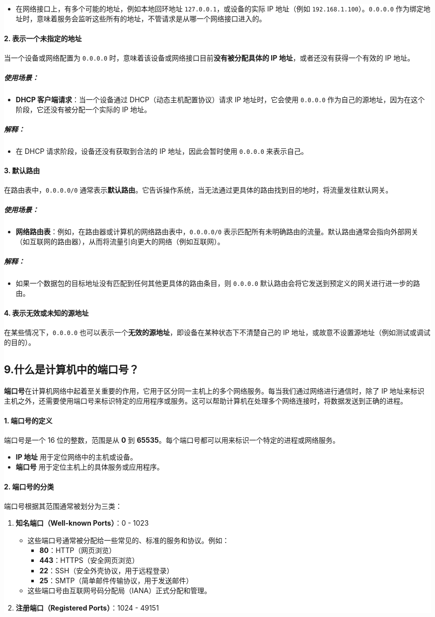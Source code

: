 *   在网络接口上，有多个可能的地址，例如本地回环地址 `127.0.0.1`，或设备的实际 IP 地址（例如 `192.168.1.100`）。`0.0.0.0` 作为绑定地址时，意味着服务会监听这些所有的地址，不管请求是从哪一个网络接口进入的。

#### 2\. **表示一个未指定的地址**

当一个设备或网络配置为 `0.0.0.0` 时，意味着该设备或网络接口目前**没有被分配具体的 IP 地址**，或者还没有获得一个有效的 IP 地址。

##### 使用场景：

*   **DHCP 客户端请求**：当一个设备通过 DHCP（动态主机配置协议）请求 IP 地址时，它会使用 `0.0.0.0` 作为自己的源地址，因为在这个阶段，它还没有被分配一个实际的 IP 地址。

##### 解释：

*   在 DHCP 请求阶段，设备还没有获取到合法的 IP 地址，因此会暂时使用 `0.0.0.0` 来表示自己。

#### 3\. **默认路由**

在路由表中，`0.0.0.0/0` 通常表示**默认路由**。它告诉操作系统，当无法通过更具体的路由找到目的地时，将流量发往默认网关。

##### 使用场景：

*   **网络路由表**：例如，在路由器或计算机的网络路由表中，`0.0.0.0/0` 表示匹配所有未明确路由的流量。默认路由通常会指向外部网关（如互联网的路由器），从而将流量引向更大的网络（例如互联网）。

##### 解释：

*   如果一个数据包的目标地址没有匹配到任何其他更具体的路由条目，则 `0.0.0.0` 默认路由会将它发送到预定义的网关进行进一步的路由。

#### 4\. **表示无效或未知的源地址**

在某些情况下，`0.0.0.0` 也可以表示一个**无效的源地址**，即设备在某种状态下不清楚自己的 IP 地址，或故意不设置源地址（例如测试或调试的目的）。

9.什么是计算机中的端口号？
--------------

**端口号**在计算机网络中起着至关重要的作用，它用于区分同一主机上的多个网络服务。每当我们通过网络进行通信时，除了 IP 地址来标识主机之外，还需要使用端口号来标识特定的应用程序或服务。这可以帮助计算机在处理多个网络连接时，将数据发送到正确的进程。

#### 1\. **端口号的定义**

端口号是一个 16 位的整数，范围是从 **0** 到 **65535**。每个端口号都可以用来标识一个特定的进程或网络服务。

*   **IP 地址** 用于定位网络中的主机或设备。
*   **端口号** 用于定位主机上的具体服务或应用程序。

#### 2\. **端口号的分类**

端口号根据其范围通常被划分为三类：

1.  **知名端口（Well-known Ports）**：0 - 1023
    
    *   这些端口号通常被分配给一些常见的、标准的服务和协议。例如：
        *   **80**：HTTP（网页浏览）
        *   **443**：HTTPS（安全网页浏览）
        *   **22**：SSH（安全外壳协议，用于远程登录）
        *   **25**：SMTP（简单邮件传输协议，用于发送邮件）
    *   这些端口号由互联网号码分配局（IANA）正式分配和管理。
2.  **注册端口（Registered Ports）**：1024 - 49151
    